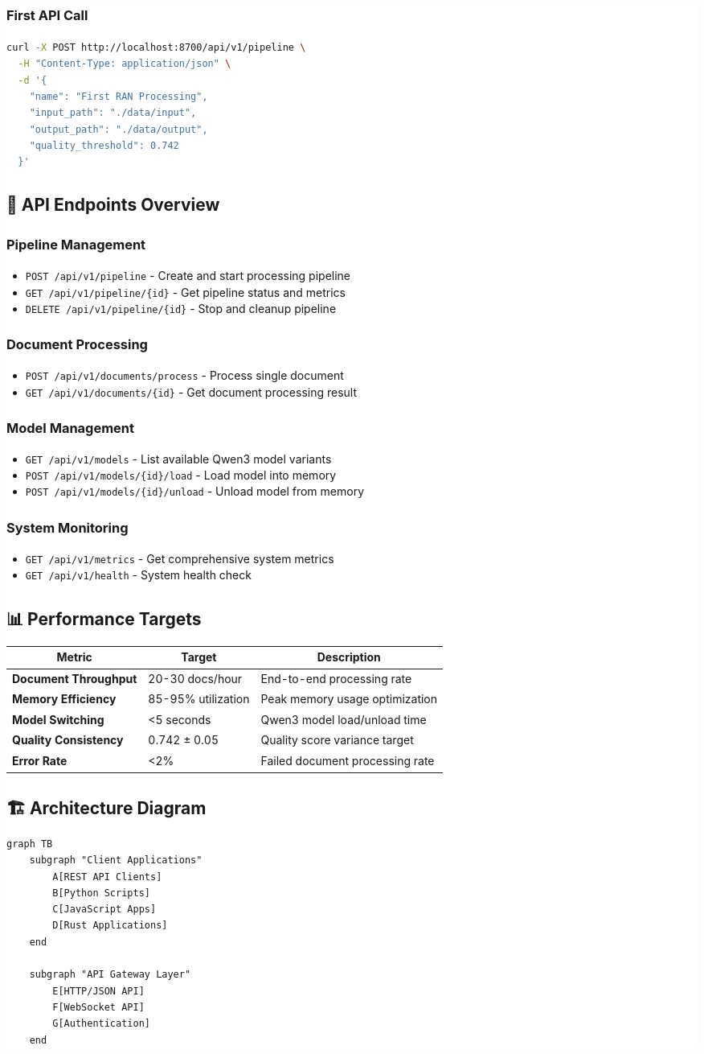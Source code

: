 ### First API Call
```bash
curl -X POST http://localhost:8700/api/v1/pipeline \
  -H "Content-Type: application/json" \
  -d '{
    "name": "First RAN Processing",
    "input_path": "./data/input",
    "output_path": "./data/output",
    "quality_threshold": 0.742
  }'
```

## 🔧 API Endpoints Overview

### Pipeline Management
- `POST /api/v1/pipeline` - Create and start processing pipeline
- `GET /api/v1/pipeline/{id}` - Get pipeline status and metrics
- `DELETE /api/v1/pipeline/{id}` - Stop and cleanup pipeline

### Document Processing  
- `POST /api/v1/documents/process` - Process single document
- `GET /api/v1/documents/{id}` - Get document processing result

### Model Management
- `GET /api/v1/models` - List available Qwen3 model variants
- `POST /api/v1/models/{id}/load` - Load model into memory
- `POST /api/v1/models/{id}/unload` - Unload model from memory

### System Monitoring
- `GET /api/v1/metrics` - Get comprehensive system metrics
- `GET /api/v1/health` - System health check

## 📊 Performance Targets

| Metric | Target | Description |
|--------|--------|-------------|
| **Document Throughput** | 20-30 docs/hour | End-to-end processing rate |
| **Memory Efficiency** | 85-95% utilization | Peak memory usage optimization |
| **Model Switching** | <5 seconds | Qwen3 model load/unload time |
| **Quality Consistency** | 0.742 ± 0.05 | Quality score variance target |
| **Error Rate** | <2% | Failed document processing rate |

## 🏗️ Architecture Diagram

```mermaid
graph TB
    subgraph "Client Applications"
        A[REST API Clients]
        B[Python Scripts]
        C[JavaScript Apps]
        D[Rust Applications]
    end
    
    subgraph "API Gateway Layer"
        E[HTTP/JSON API]
        F[WebSocket API]
        G[Authentication]
    end
```